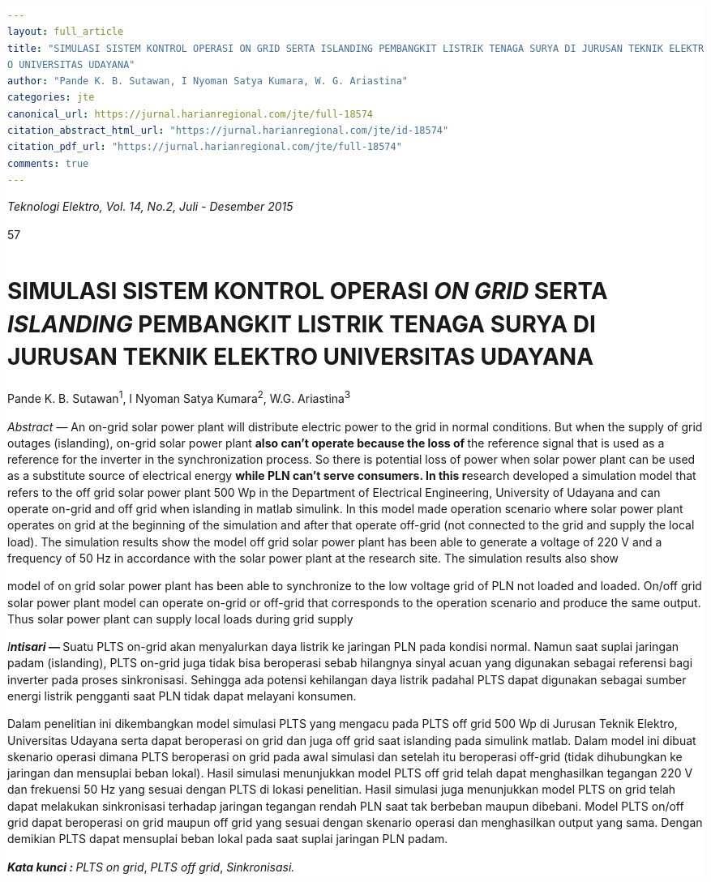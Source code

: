 ```yaml
---
layout: full_article
title: "SIMULASI SISTEM KONTROL OPERASI ON GRID SERTA ISLANDING PEMBANGKIT LISTRIK TENAGA SURYA DI JURUSAN TEKNIK ELEKTRO UNIVERSITAS UDAYANA"
author: "Pande K. B. Sutawan, I Nyoman Satya Kumara, W. G. Ariastina"
categories: jte
canonical_url: https://jurnal.harianregional.com/jte/full-18574 
citation_abstract_html_url: "https://jurnal.harianregional.com/jte/id-18574"
citation_pdf_url: "https://jurnal.harianregional.com/jte/full-18574"  
comments: true
---
```


<p><span class="font12" style="font-style:italic;">Teknologi Elektro, Vol. 14, No.2, Juli - Desember 2015</span></p>
<p><span class="font12">57</span></p><a name="caption1"></a>
<h1><a name="bookmark0"></a><span class="font16"><a name="bookmark1"></a>SIMULASI SISTEM KONTROL OPERASI </span><span class="font16" style="font-style:italic;">ON GRID</span><span class="font16"> SERTA </span><span class="font16" style="font-style:italic;">ISLANDING</span><span class="font16"> PEMBANGKIT LISTRIK TENAGA SURYA DI JURUSAN TEKNIK ELEKTRO UNIVERSITAS UDAYANA</span></h1>
<p><span class="font14">Pande K. B. Sutawan<sup>1</sup>, I Nyoman Satya Kumara<sup>2</sup>, W.G. Ariastina<sup>3</sup></span></p>
<p><span class="font14" style="font-style:italic;">Abstract</span><span class="font14"> — </span><span class="font12">An on-grid solar power plant will distribute electric power to the grid in normal conditions. But when the supply of grid outages (islanding), on-grid solar power plant </span><span class="font1" style="font-weight:bold;">also can’t operate because the loss of </span><span class="font12">the reference signal that is used as a reference for the inverter in the synchronization process. So there is potential loss of power when solar power plant can be used as a substitute source of electrical energy </span><span class="font1" style="font-weight:bold;">while PLN can’t serve consumers. In this r</span><span class="font12">esearch developed a simulation model that refers to the off grid solar power plant 500 Wp in the Department of Electrical Engineering, University of Udayana and can operate on-grid and off grid when islanding in matlab simulink. In this model made operation scenario where solar power plant operates on grid at the beginning of the simulation and after that operate off-grid (not connected to the grid and supply the local load). The simulation results show the model off grid solar power plant has been able to generate a voltage of 220 V and a frequency of 50 Hz in accordance with the solar power plant at the research site. The simulation results also show</span></p>
<p><span class="font12">model of on grid solar power plant has been able to synchronize to the low voltage grid of PLN not loaded and loaded. On/off grid solar power plant model can operate on-grid or off-grid that corresponds to the operation scenario and produce the same output. Thus solar power plant can supply local loads during grid supply</span></p>
<p><span class="font12" style="font-style:italic;">I</span><span class="font12" style="font-weight:bold;font-style:italic;">ntisari</span><span class="font1" style="font-weight:bold;"> — </span><span class="font12">Suatu PLTS on-grid akan menyalurkan daya listrik ke jaringan PLN pada kondisi normal. Namun saat suplai jaringan padam (islanding), PLTS on-grid juga tidak bisa beroperasi sebab hilangnya sinyal acuan yang digunakan sebagai referensi bagi inverter pada proses sinkronisasi. Sehingga ada potensi kehilangan daya listrik padahal PLTS dapat digunakan sebagai sumber energi listrik pengganti saat PLN tidak dapat melayani konsumen.</span></p>
<p><span class="font12">Dalam penelitian ini dikembangkan model simulasi PLTS yang mengacu pada PLTS off grid 500 Wp di Jurusan Teknik Elektro, Universitas Udayana serta dapat beroperasi on grid dan juga off grid saat islanding pada simulink matlab. Dalam model ini dibuat skenario operasi dimana PLTS beroperasi on grid pada awal simulasi dan setelah itu beroperasi off-grid (tidak dihubungkan ke jaringan dan mensuplai beban lokal). Hasil simulasi menunjukkan model PLTS off grid telah dapat menghasilkan tegangan 220 V dan frekuensi 50 Hz yang sesuai dengan PLTS di lokasi penelitian. Hasil simulasi juga menunjukkan model PLTS on grid telah dapat melakukan sinkronisasi terhadap jaringan tegangan rendah PLN saat tak berbeban maupun dibebani. Model PLTS on/off grid dapat beroperasi on grid maupun off grid yang sesuai dengan skenario operasi dan menghasilkan output yang sama. Dengan demikian PLTS dapat mensuplai beban lokal pada saat suplai jaringan PLN padam.</span></p>
<p><span class="font12" style="font-weight:bold;font-style:italic;">Kata kunci : </span><span class="font12" style="font-style:italic;">PLTS on grid</span><span class="font12">, </span><span class="font12" style="font-style:italic;">PLTS off grid</span><span class="font12">, </span><span class="font12" style="font-style:italic;">Sinkronisasi.</span></p>
<ul style="list-style:none;"><li>